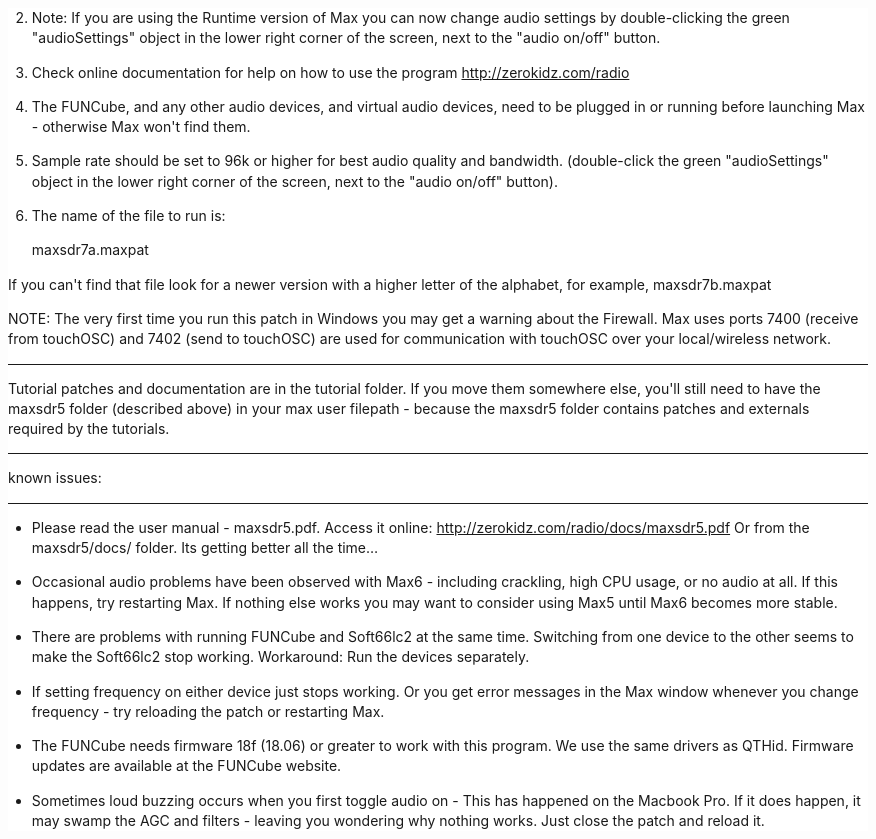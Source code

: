 2) Note: If you are using the Runtime version of Max you can now change audio settings
by double-clicking the green "audioSettings" object in the lower right corner of the 
screen, next to the "audio on/off" button. 

3) Check online documentation for help on how to use the program 
http://zerokidz.com/radio

4) The FUNCube, and any other audio devices, and virtual audio devices, need
to be plugged in or running before launching Max - otherwise Max won't find them.

5) Sample rate should be set to 96k or higher for best audio quality and bandwidth. 
(double-click the green "audioSettings" object in the lower right corner of the 
screen, next to the "audio on/off" button). 

6) The name of the file to run is:

	maxsdr7a.maxpat 
	
If you can't find that file look for a newer version with a higher letter of
 the alphabet, for example, maxsdr7b.maxpat

NOTE: The very first time you run this patch in Windows you may get a warning 
about the Firewall. Max uses ports 7400 (receive from touchOSC) and 7402 (send
to touchOSC) are used for communication with touchOSC over your local/wireless network.

------------------------------------------------------------------
Tutorial patches and documentation are in the tutorial folder. If you move them
somewhere else, you'll still need to have the maxsdr5 folder (described above) in
your max user filepath - because the maxsdr5 folder contains patches and externals
required by the tutorials.

-------------------------------------------------------------------
known issues:

-------------------------------------------------------------------
- Please read the user manual - maxsdr5.pdf. Access it online:
http://zerokidz.com/radio/docs/maxsdr5.pdf
Or from the maxsdr5/docs/ folder. Its getting better all the time…

- Occasional audio problems have been observed with Max6 - including 
crackling, high CPU usage, or no audio at all. If this happens, try 
restarting Max. If nothing else works you may want to consider using Max5 until 
Max6 becomes more stable.

- There are problems with running FUNCube and Soft66lc2 at the same time. Switching
from one device to the other seems to make the Soft66lc2 stop working. Workaround: Run the 
devices separately.

- If setting frequency on either device just stops working. Or you get error 
messages in the Max window whenever you change frequency - try reloading the patch
or restarting Max.

- The FUNCube needs firmware 18f (18.06) or greater to work with this program.
We use the same drivers as QTHid. Firmware updates are available at the FUNCube 
website.

- Sometimes loud buzzing occurs when you first toggle audio on - This has happened
on the Macbook Pro.  If it does happen, it may swamp the AGC and filters - leaving
you wondering why nothing works. Just close the patch and reload it.
